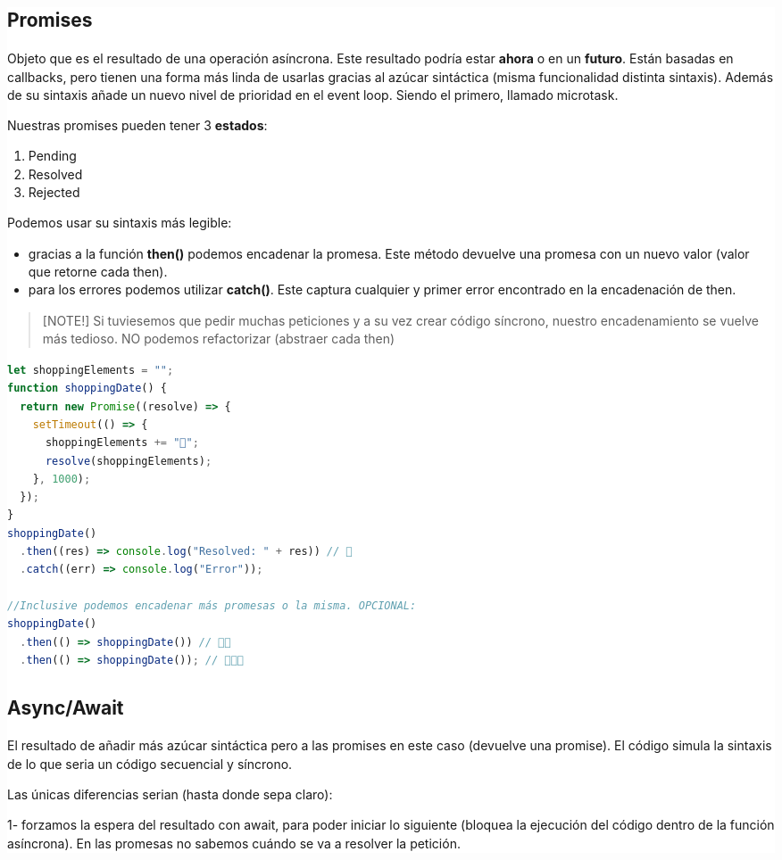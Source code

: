 ## Promises

Objeto que es el resultado de una operación asíncrona. Este resultado podría estar **ahora** o en un **futuro**. Están basadas en callbacks, pero tienen una forma más linda de usarlas gracias al azúcar sintáctica (misma funcionalidad distinta sintaxis). Además de su sintaxis añade un nuevo nivel de prioridad en el event loop. Siendo el primero, llamado microtask.

Nuestras promises pueden tener 3 **estados**:

1. Pending
2. Resolved
3. Rejected

Podemos usar su sintaxis más legible:

- gracias a la función **then()** podemos encadenar la promesa. Este método devuelve una promesa con un nuevo valor (valor que retorne cada then).
- para los errores podemos utilizar **catch()**. Este captura cualquier y primer error encontrado en la encadenación de then.

> [NOTE!]
> Si tuviesemos que pedir muchas peticiones y a su vez crear código síncrono, nuestro encadenamiento se vuelve más tedioso. NO podemos refactorizar (abstraer cada then)

```javascript
let shoppingElements = "";
function shoppingDate() {
  return new Promise((resolve) => {
    setTimeout(() => {
      shoppingElements += "🍔";
      resolve(shoppingElements);
    }, 1000);
  });
}
shoppingDate()
  .then((res) => console.log("Resolved: " + res)) // 🍔
  .catch((err) => console.log("Error"));

//Inclusive podemos encadenar más promesas o la misma. OPCIONAL:
shoppingDate()
  .then(() => shoppingDate()) // 🍔🍔
  .then(() => shoppingDate()); // 🍔🍔🍔
```

## Async/Await

El resultado de añadir más azúcar sintáctica pero a las promises en este caso (devuelve una promise). El código simula la sintaxis de lo que seria un código secuencial y síncrono.

Las únicas diferencias serian (hasta donde sepa claro):

1- forzamos la espera del resultado con await, para poder iniciar lo siguiente (bloquea la ejecución del código dentro de la función asíncrona). En las promesas no sabemos cuándo se va a resolver la petición.
